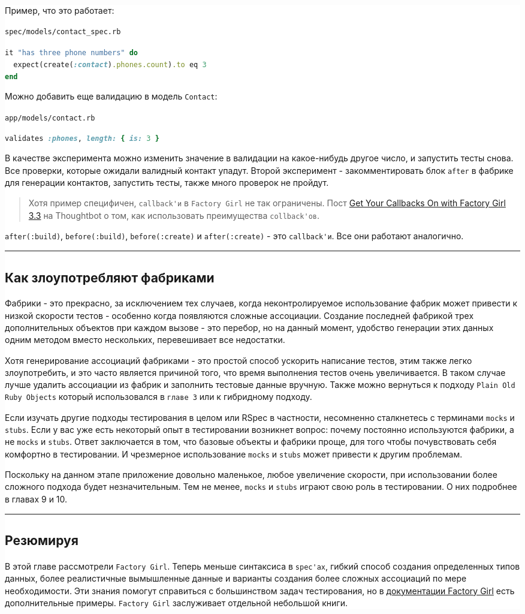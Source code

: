 Пример, что это работает:

`spec/models/contact_spec.rb`
```ruby
it "has three phone numbers" do
  expect(create(:contact).phones.count).to eq 3
end
```
Можно добавить еще валидацию в модель `Contact`:

`app/models/contact.rb`
```ruby
validates :phones, length: { is: 3 }
```

В качестве эксперимента можно изменить значение в валидации на какое-нибудь другое число,
и запустить тесты снова. Все проверки, которые ожидали валидный контакт упадут. Второй эксперимент - закомментировать блок `after` в фабрике для генерации контактов, запустить тесты, также много проверок не пройдут.

>Хотя пример специфичен, `callback'и` в  `Factory Girl` не так ограничены. Пост [Get Your Callbacks On with Factory Girl 3.3](https://thoughtbot.com/blog/get-your-callbacks-on-with-factory-bot-3-3) на Thoughtbot о том, как использовать преимущества `collback'ов`.

`after(:build)`, `before(:build)`, `before(:create)` и `after(:create)` - это `callback'и`. Все они работают аналогично.
* * *
## **Как злоупотребляют фабриками**

Фабрики - это прекрасно, за исключением тех случаев, когда неконтролируемое использование фабрик может привести к низкой скорости тестов - особенно когда появляются сложные ассоциации. Создание последней фабрикой трех дополнительных объектов при каждом вызове - это перебор, но на данный момент, удобство генерации этих данных одним методом вместо нескольких, перевешивает все недостатки.

Хотя генерирование ассоциаций фабриками - это простой способ ускорить написание тестов, этим также легко злоупотребить, и это часто является причиной того, что время выполнения тестов очень увеличивается. В таком случае лучше удалить ассоциации из фабрик и заполнить тестовые данные вручную. Также можно вернуться к подходу `Plain Old Ruby Objects`
который использовался в `главе 3`  или к гибридному подходу.

Если изучать другие подходы тестирования в целом или RSpec в частности, несомненно сталкнетесь с терминами `mocks` и `stubs`. Если у вас уже есть некоторый опыт в тестировании возникнет вопрос: почему постоянно используются фабрики, а не `mocks` и `stubs`. Ответ заключается в том, что базовые объекты и фабрики проще, для того чтобы почувствовать себя комфортно в тестировании. И чрезмерное использование `mocks` и `stubs` может привести к другим проблемам.

Поскольку на данном этапе приложение довольно маленькое, любое увеличение скорости, при использовании более сложного подхода будет незначительным. Тем не менее, `mocks` и `stubs` играют свою роль в тестировании. О них подробнее в главах 9 и 10.
* * *
## **Резюмируя**

В этой главе рассмотрели `Factory Girl`. Теперь меньше синтаксиса в `spec'ах`, гибкий способ создания определенных типов данных, более реалистичные вымышленные данные и варианты создания более сложных ассоциаций по мере необходимости. Эти знания помогут справиться с большинством задач тестирования, но в [документации Factory Girl](https://github.com/thoughtbot/factory_bot/blob/master/GETTING_STARTED.md) есть дополнительные примеры. `Factory Girl` заслуживает отдельной небольшой книги.